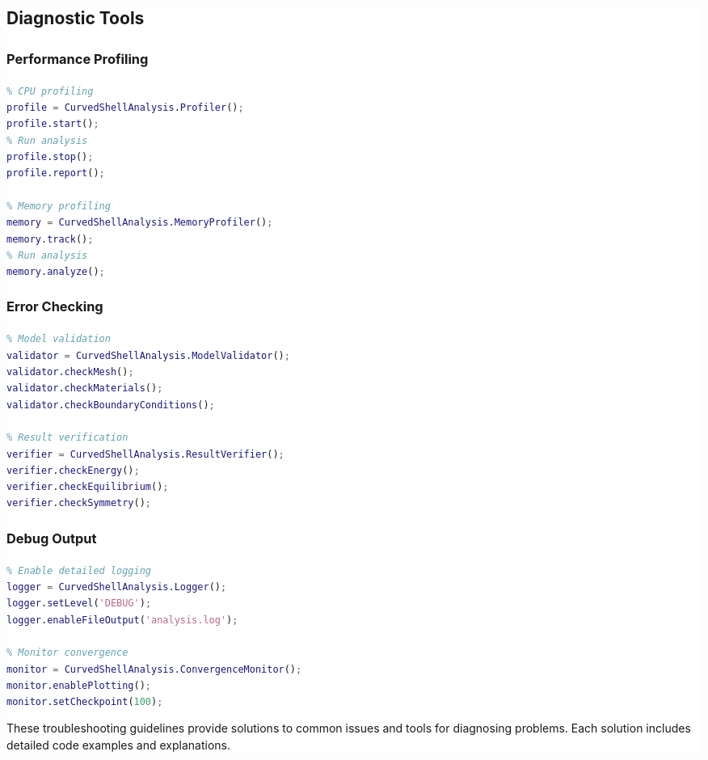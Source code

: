 ## Diagnostic Tools

### Performance Profiling

```matlab
% CPU profiling
profile = CurvedShellAnalysis.Profiler();
profile.start();
% Run analysis
profile.stop();
profile.report();

% Memory profiling
memory = CurvedShellAnalysis.MemoryProfiler();
memory.track();
% Run analysis
memory.analyze();
```

### Error Checking

```matlab
% Model validation
validator = CurvedShellAnalysis.ModelValidator();
validator.checkMesh();
validator.checkMaterials();
validator.checkBoundaryConditions();

% Result verification
verifier = CurvedShellAnalysis.ResultVerifier();
verifier.checkEnergy();
verifier.checkEquilibrium();
verifier.checkSymmetry();
```

### Debug Output

```matlab
% Enable detailed logging
logger = CurvedShellAnalysis.Logger();
logger.setLevel('DEBUG');
logger.enableFileOutput('analysis.log');

% Monitor convergence
monitor = CurvedShellAnalysis.ConvergenceMonitor();
monitor.enablePlotting();
monitor.setCheckpoint(100);
```

These troubleshooting guidelines provide solutions to common issues and tools for diagnosing problems. Each solution includes detailed code examples and explanations.
